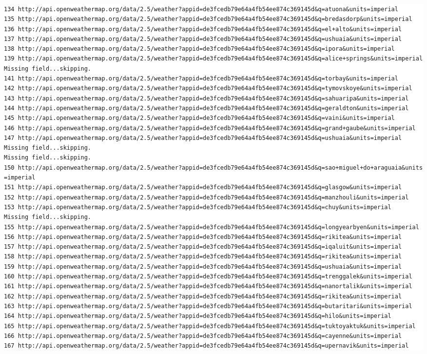     134 http://api.openweathermap.org/data/2.5/weather?appid=de3fcedb79e64a4fb54ee874c369145d&q=atuona&units=imperial
    135 http://api.openweathermap.org/data/2.5/weather?appid=de3fcedb79e64a4fb54ee874c369145d&q=bredasdorp&units=imperial
    136 http://api.openweathermap.org/data/2.5/weather?appid=de3fcedb79e64a4fb54ee874c369145d&q=el+alto&units=imperial
    137 http://api.openweathermap.org/data/2.5/weather?appid=de3fcedb79e64a4fb54ee874c369145d&q=ushuaia&units=imperial
    138 http://api.openweathermap.org/data/2.5/weather?appid=de3fcedb79e64a4fb54ee874c369145d&q=ipora&units=imperial
    139 http://api.openweathermap.org/data/2.5/weather?appid=de3fcedb79e64a4fb54ee874c369145d&q=alice+springs&units=imperial
    Missing field...skipping.
    141 http://api.openweathermap.org/data/2.5/weather?appid=de3fcedb79e64a4fb54ee874c369145d&q=torbay&units=imperial
    142 http://api.openweathermap.org/data/2.5/weather?appid=de3fcedb79e64a4fb54ee874c369145d&q=tymovskoye&units=imperial
    143 http://api.openweathermap.org/data/2.5/weather?appid=de3fcedb79e64a4fb54ee874c369145d&q=sahuaripa&units=imperial
    144 http://api.openweathermap.org/data/2.5/weather?appid=de3fcedb79e64a4fb54ee874c369145d&q=geraldton&units=imperial
    145 http://api.openweathermap.org/data/2.5/weather?appid=de3fcedb79e64a4fb54ee874c369145d&q=vaini&units=imperial
    146 http://api.openweathermap.org/data/2.5/weather?appid=de3fcedb79e64a4fb54ee874c369145d&q=grand+gaube&units=imperial
    147 http://api.openweathermap.org/data/2.5/weather?appid=de3fcedb79e64a4fb54ee874c369145d&q=ushuaia&units=imperial
    Missing field...skipping.
    Missing field...skipping.
    150 http://api.openweathermap.org/data/2.5/weather?appid=de3fcedb79e64a4fb54ee874c369145d&q=sao+miguel+do+araguaia&units=imperial
    151 http://api.openweathermap.org/data/2.5/weather?appid=de3fcedb79e64a4fb54ee874c369145d&q=glasgow&units=imperial
    152 http://api.openweathermap.org/data/2.5/weather?appid=de3fcedb79e64a4fb54ee874c369145d&q=manzhouli&units=imperial
    153 http://api.openweathermap.org/data/2.5/weather?appid=de3fcedb79e64a4fb54ee874c369145d&q=chuy&units=imperial
    Missing field...skipping.
    155 http://api.openweathermap.org/data/2.5/weather?appid=de3fcedb79e64a4fb54ee874c369145d&q=longyearbyen&units=imperial
    156 http://api.openweathermap.org/data/2.5/weather?appid=de3fcedb79e64a4fb54ee874c369145d&q=rikitea&units=imperial
    157 http://api.openweathermap.org/data/2.5/weather?appid=de3fcedb79e64a4fb54ee874c369145d&q=iqaluit&units=imperial
    158 http://api.openweathermap.org/data/2.5/weather?appid=de3fcedb79e64a4fb54ee874c369145d&q=rikitea&units=imperial
    159 http://api.openweathermap.org/data/2.5/weather?appid=de3fcedb79e64a4fb54ee874c369145d&q=ushuaia&units=imperial
    160 http://api.openweathermap.org/data/2.5/weather?appid=de3fcedb79e64a4fb54ee874c369145d&q=trenggalek&units=imperial
    161 http://api.openweathermap.org/data/2.5/weather?appid=de3fcedb79e64a4fb54ee874c369145d&q=nanortalik&units=imperial
    162 http://api.openweathermap.org/data/2.5/weather?appid=de3fcedb79e64a4fb54ee874c369145d&q=rikitea&units=imperial
    163 http://api.openweathermap.org/data/2.5/weather?appid=de3fcedb79e64a4fb54ee874c369145d&q=butaritari&units=imperial
    164 http://api.openweathermap.org/data/2.5/weather?appid=de3fcedb79e64a4fb54ee874c369145d&q=hilo&units=imperial
    165 http://api.openweathermap.org/data/2.5/weather?appid=de3fcedb79e64a4fb54ee874c369145d&q=tuktoyaktuk&units=imperial
    166 http://api.openweathermap.org/data/2.5/weather?appid=de3fcedb79e64a4fb54ee874c369145d&q=cayenne&units=imperial
    167 http://api.openweathermap.org/data/2.5/weather?appid=de3fcedb79e64a4fb54ee874c369145d&q=upernavik&units=imperial